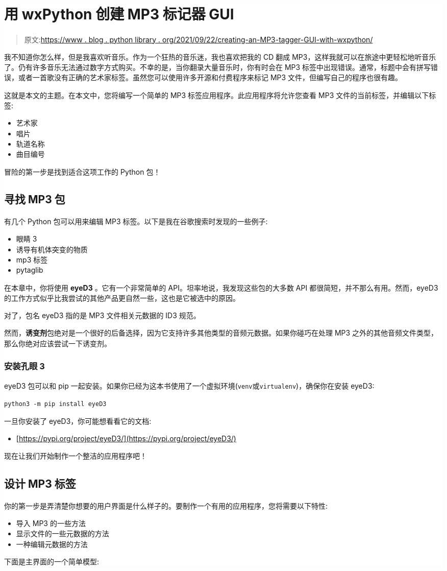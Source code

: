 # 用 wxPython 创建 MP3 标记器 GUI

> 原文:[https://www . blog . python library . org/2021/09/22/creating-an-MP3-tagger-GUI-with-wxpython/](https://www.blog.pythonlibrary.org/2021/09/22/creating-an-mp3-tagger-gui-with-wxpython/)

我不知道你怎么样，但是我喜欢听音乐。作为一个狂热的音乐迷，我也喜欢把我的 CD 翻成 MP3，这样我就可以在旅途中更轻松地听音乐了。仍有许多音乐无法通过数字方式购买。不幸的是，当你翻录大量音乐时，你有时会在 MP3 标签中出现错误。通常，标题中会有拼写错误，或者一首歌没有正确的艺术家标签。虽然您可以使用许多开源和付费程序来标记 MP3 文件，但编写自己的程序也很有趣。

这就是本文的主题。在本文中，您将编写一个简单的 MP3 标签应用程序。此应用程序将允许您查看 MP3 文件的当前标签，并编辑以下标签:

*   艺术家
*   唱片
*   轨道名称
*   曲目编号

冒险的第一步是找到适合这项工作的 Python 包！

## 寻找 MP3 包

有几个 Python 包可以用来编辑 MP3 标签。以下是我在谷歌搜索时发现的一些例子:

*   眼睛 3
*   诱导有机体突变的物质
*   mp3 标签
*   pytaglib

在本章中，你将使用 **eyeD3** 。它有一个非常简单的 API。坦率地说，我发现这些包的大多数 API 都很简短，并不那么有用。然而，eyeD3 的工作方式似乎比我尝试的其他产品更自然一些，这也是它被选中的原因。

对了，包名 eyeD3 指的是 MP3 文件相关元数据的 ID3 规范。

然而，**诱变剂**包绝对是一个很好的后备选择，因为它支持许多其他类型的音频元数据。如果你碰巧在处理 MP3 之外的其他音频文件类型，那么你绝对应该尝试一下诱变剂。

### 安装孔眼 3

eyeD3 包可以和 pip 一起安装。如果你已经为这本书使用了一个虚拟环境(`venv`或`virtualenv`)，确保你在安装 eyeD3:

```
python3 -m pip install eyeD3
```

一旦你安装了 eyeD3，你可能想看看它的文档:

*   [https://pypi.org/project/eyeD3/](https://pypi.org/project/eyeD3/)

现在让我们开始制作一个整洁的应用程序吧！

## 设计 MP3 标签

你的第一步是弄清楚你想要的用户界面是什么样子的。要制作一个有用的应用程序，您将需要以下特性:

*   导入 MP3 的一些方法
*   显示文件的一些元数据的方法
*   一种编辑元数据的方法

下面是主界面的一个简单模型:
